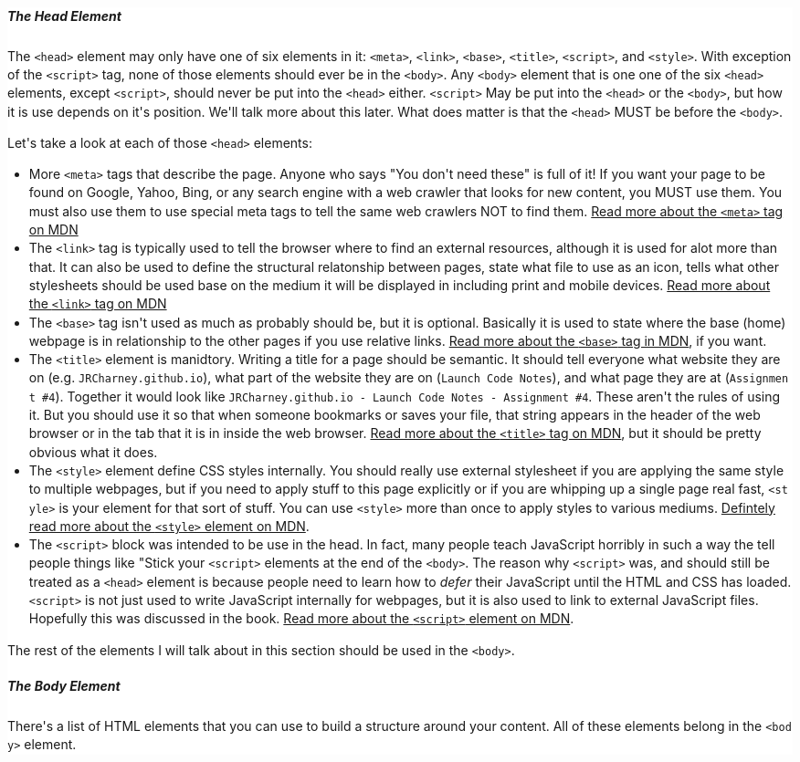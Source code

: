 ##### The Head Element

The `<head>` element may only have one of six elements in it: `<meta>`, `<link>`, `<base>`, `<title>`, `<script>`, and `<style>`. With exception of the `<script>` tag, none of those elements should ever be in the `<body>`. Any `<body>` element that is one one of the six `<head>` elements, except `<script>`, should never be put into the `<head>` either. `<script>` May be put into the `<head>` or the `<body>`, but how it is use depends on it's position. We'll talk more about this later. What does matter is that the `<head>` MUST be before the `<body>`.

Let's take a look at each of those `<head>` elements:

* More `<meta>` tags that describe the page. Anyone who says "You don't need these" is full of it! If you want your page to be found on Google, Yahoo, Bing, or any search engine with a web crawler that looks for new content, you MUST use them.  You must also use them to use special meta tags to tell the same web crawlers NOT to find them. [Read more about the `<meta>` tag on MDN](https://developer.mozilla.org/en-US/docs/Web/HTML/Element/meta)
* The `<link>` tag is typically used to tell the browser where to find an external resources, although it is used for alot more than that. It can also be used to define the structural relatonship between pages, state what file to use as an icon, tells what other stylesheets should be used base on the medium it will be displayed in including print and mobile devices. [Read more about the `<link>` tag on MDN](https://developer.mozilla.org/en-US/docs/Web/HTML/Element/link)
* The `<base>` tag isn't used as much as probably should be, but it is optional. Basically it is used to state where the base (home) webpage is in relationship to the other pages if you use relative links. [Read more about the `<base>` tag in MDN](https://developer.mozilla.org/en-US/docs/Web/HTML/Element/base), if you want.
* The `<title>` element is manidtory. Writing a title for a page should be semantic. It should tell everyone what website they are on (e.g. `JRCharney.github.io`), what part of the website they are on (`Launch Code Notes`), and what page they are at (`Assignment #4`). Together it would look like `JRCharney.github.io - Launch Code Notes - Assignment #4`. These aren't the rules of using it. But you should use it so that when someone bookmarks or saves your file, that string appears in the header of the web browser or in the tab that it is in inside the web browser. [Read more about the `<title>` tag on MDN](https://developer.mozilla.org/en-US/docs/Web/HTML/Element/title), but it should be pretty obvious what it does.
* The `<style>` element define CSS styles internally. You should really use external stylesheet if you are applying the same style to multiple webpages, but if you need to apply stuff to this page explicitly or if you are whipping up a single page real fast, `<style>` is your element for that sort of stuff.  You can use `<style>` more than once to apply styles to various mediums. [Defintely read more about the `<style>` element on MDN](https://developer.mozilla.org/en-US/docs/Web/HTML/Element/style).
* The `<script>` block was intended to be use in the head. In fact, many people teach JavaScript horribly in such a way the tell people things like "Stick your `<script>` elements at the end of the `<body>`.  The reason why `<script>` was, and should still be treated as a `<head>` element is because people need to learn how to *defer* their JavaScript until the HTML and CSS has loaded.  `<script>` is not just used to write JavaScript internally for webpages, but it is also used to link to external JavaScript files. Hopefully this was discussed in the book. [Read more about the `<script>` element on MDN](https://developer.mozilla.org/en-US/docs/Web/HTML/Element/script).

The rest of the elements I will talk about in this section should be used in the `<body>`.

##### The Body Element

There's a list of HTML elements that you can use to build a structure around your content. All of these elements belong in the `<body>` element.
